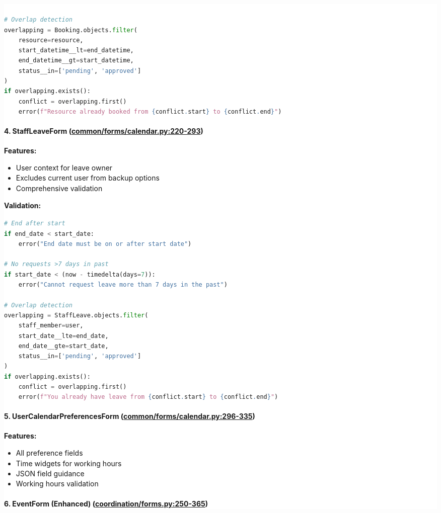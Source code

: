 ```python

# Overlap detection
overlapping = Booking.objects.filter(
    resource=resource,
    start_datetime__lt=end_datetime,
    end_datetime__gt=start_datetime,
    status__in=['pending', 'approved']
)
if overlapping.exists():
    conflict = overlapping.first()
    error(f"Resource already booked from {conflict.start} to {conflict.end}")
```

#### 4. StaffLeaveForm ([common/forms/calendar.py:220-293](common/forms/calendar.py#L220-L293))

**Features:**
- User context for leave owner
- Excludes current user from backup options
- Comprehensive validation

**Validation:**
```python
# End after start
if end_date < start_date:
    error("End date must be on or after start date")

# No requests >7 days in past
if start_date < (now - timedelta(days=7)):
    error("Cannot request leave more than 7 days in the past")

# Overlap detection
overlapping = StaffLeave.objects.filter(
    staff_member=user,
    start_date__lte=end_date,
    end_date__gte=start_date,
    status__in=['pending', 'approved']
)
if overlapping.exists():
    conflict = overlapping.first()
    error(f"You already have leave from {conflict.start} to {conflict.end}")
```

#### 5. UserCalendarPreferencesForm ([common/forms/calendar.py:296-335](common/forms/calendar.py#L296-L335))

**Features:**
- All preference fields
- Time widgets for working hours
- JSON field guidance
- Working hours validation

#### 6. EventForm (Enhanced) ([coordination/forms.py:250-365](coordination/forms.py#L250-L365))

